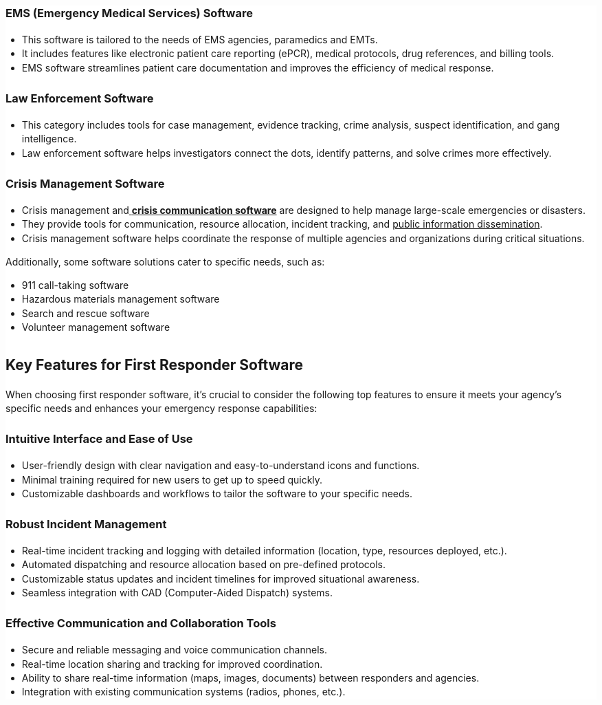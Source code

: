 
### **EMS (Emergency Medical Services) Software**
  * This software is tailored to the needs of EMS agencies, paramedics and EMTs.
  * It includes features like electronic patient care reporting (ePCR), medical protocols, drug references, and billing tools.
  * EMS software streamlines patient care documentation and improves the efficiency of medical response.


### **Law Enforcement Software**
  * This category includes tools for case management, evidence tracking, crime analysis, suspect identification, and gang intelligence.
  * Law enforcement software helps investigators connect the dots, identify patterns, and solve crimes more effectively.


### **Crisis Management Software**
  * Crisis management and[ **crisis communication software**](https://perimeterplatform.com/blog/crisis-communication-software) are designed to help manage large-scale emergencies or disasters.
  * They provide tools for communication, resource allocation, incident tracking, and [public information dissemination](https://perimeterplatform.com/blog/mass-notification-systems).
  * Crisis management software helps coordinate the response of multiple agencies and organizations during critical situations.


Additionally, some software solutions cater to specific needs, such as:
  * 911 call-taking software
  * Hazardous materials management software
  * Search and rescue software
  * Volunteer management software


## **Key Features for First Responder Software**
When choosing first responder software, it’s crucial to consider the following top features to ensure it meets your agency’s specific needs and enhances your emergency response capabilities:
### **Intuitive Interface and Ease of Use**
  * User-friendly design with clear navigation and easy-to-understand icons and functions.
  * Minimal training required for new users to get up to speed quickly.
  * Customizable dashboards and workflows to tailor the software to your specific needs.


### **Robust Incident Management**
  * Real-time incident tracking and logging with detailed information (location, type, resources deployed, etc.).
  * Automated dispatching and resource allocation based on pre-defined protocols.
  * Customizable status updates and incident timelines for improved situational awareness.
  * Seamless integration with CAD (Computer-Aided Dispatch) systems.


### **Effective Communication and Collaboration Tools**
  * Secure and reliable messaging and voice communication channels.
  * Real-time location sharing and tracking for improved coordination.
  * Ability to share real-time information (maps, images, documents) between responders and agencies.
  * Integration with existing communication systems (radios, phones, etc.).
